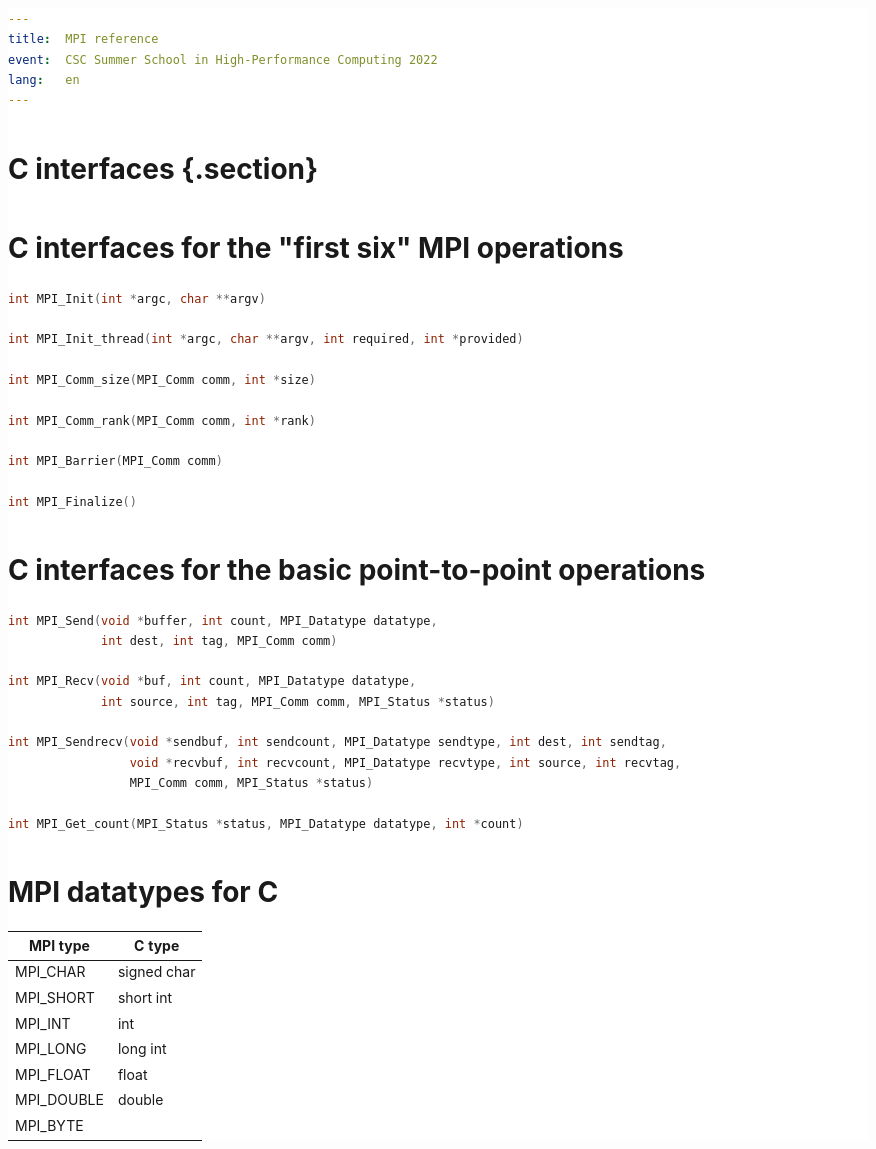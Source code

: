 ```yaml
---
title:  MPI reference
event:  CSC Summer School in High-Performance Computing 2022
lang:   en
---
```


# C interfaces {.section}

# C interfaces for the "first six" MPI operations

```c
int MPI_Init(int *argc, char **argv)

int MPI_Init_thread(int *argc, char **argv, int required, int *provided)

int MPI_Comm_size(MPI_Comm comm, int *size)

int MPI_Comm_rank(MPI_Comm comm, int *rank)

int MPI_Barrier(MPI_Comm comm)

int MPI_Finalize()
```

# C interfaces for the basic point-to-point operations

```c
int MPI_Send(void *buffer, int count, MPI_Datatype datatype,
             int dest, int tag, MPI_Comm comm)

int MPI_Recv(void *buf, int count, MPI_Datatype datatype,
             int source, int tag, MPI_Comm comm, MPI_Status *status)

int MPI_Sendrecv(void *sendbuf, int sendcount, MPI_Datatype sendtype, int dest, int sendtag,
                 void *recvbuf, int recvcount, MPI_Datatype recvtype, int source, int recvtag,
                 MPI_Comm comm, MPI_Status *status)

int MPI_Get_count(MPI_Status *status, MPI_Datatype datatype, int *count)
```

# MPI datatypes for C

| MPI type     |  C type     |
| ------------ | ----------- |
|   MPI_CHAR   | signed char |
|   MPI_SHORT  | short int   |
|   MPI_INT    | int         |
|   MPI_LONG   | long int    |
|   MPI_FLOAT  | float       |
|   MPI_DOUBLE | double      |
|   MPI_BYTE   |             |
